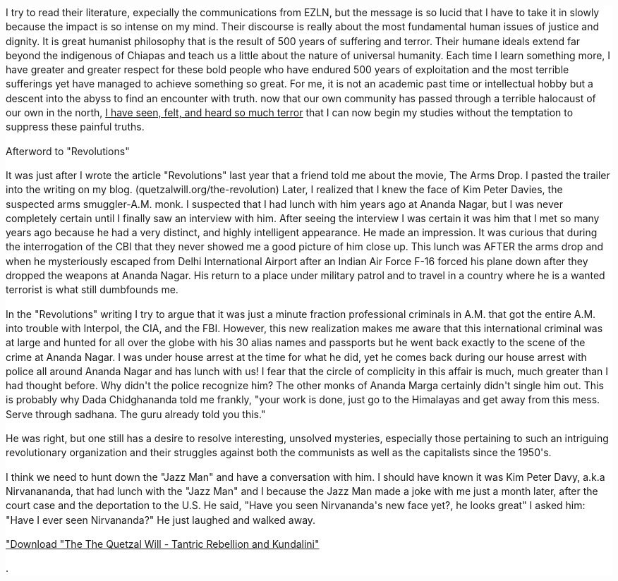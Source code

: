 
I try to read their literature, expecially the communications from EZLN, but the message is so lucid that I have to take it in slowly because the impact is so intense on my mind. Their discourse is really about the most fundamental human issues of justice and dignity. It is great humanist philosophy that is the result of 500 years of suffering and terror. Their humane ideals extend far beyond the indigenous of Chiapas and teach us a little about the nature of universal humanity. Each time I learn something more, I have greater and greater respect for these bold people who have endured 500 years of exploitation and the most terrible sufferings yet have managed to achieve something so great. For me, it is not an academic past time or intellectual hobby but a descent into the abyss to find an encounter with truth.
now that our own community has passed through a terrible halocaust of our own in the north, <a href="https://quetzalwill.github.io/quetzalwill/padmasambhava-verses-the-jabberwocky/">I have seen, felt, and heard so much terror</a> that I can now begin my studies without the temptation to suppress these painful truths.

Afterword to "Revolutions"

It was just after I wrote the article "Revolutions" last year that a friend told me about the movie, The Arms Drop. I pasted the trailer into the writing on my blog. (quetzalwill.org/the-revolution) Later, I realized that I knew the face of Kim Peter Davies, the suspected arms smuggler-A.M. monk. I suspected that I had lunch with him years ago at Ananda Nagar, but I was never completely certain until I finally saw an interview with him. After seeing the interview I was certain it was him that I met so many years ago because he had a very distinct, and highly intelligent appearance. He made an impression. It was curious that during the interrogation of the CBI that they never showed me a good picture of him close up. This lunch was AFTER the arms drop and when he mysteriously escaped from Delhi International Airport after an Indian Air Force F-16 forced his plane down after they dropped the weapons at Ananda Nagar. His return to a place under military patrol and to travel in a country where he is a wanted terrorist is what still dumbfounds me.

In the "Revolutions" writing I try to argue that it was just a minute fraction professional criminals in A.M. that got the entire A.M. into trouble with Interpol, the CIA, and the FBI. However, this new realization makes me aware that this international criminal was at large and hunted for all over the globe with his 30 alias names and passports but he went back exactly to the scene of the crime at Ananda Nagar. I was under house arrest at the time for what he did, yet he comes back during our house arrest with police all around Ananda Nagar and has lunch with us! I fear that the circle of complicity in this affair is much, much greater than I had thought before. Why didn't the police recognize him? The other monks of Ananda Marga certainly didn't single him out. This is probably why Dada Chidghananda told me frankly, "your work is done, just go to the Himalayas and get away from this mess. Serve through sadhana. The guru already told you this." 

He was right, but one still has a desire to resolve interesting, unsolved mysteries, especially those pertaining to such an intriguing revolutionary organization and their struggles against both the communists as well as the capitalists since the 1950's.

I think we need to hunt down the "Jazz Man" and have a conversation with him. I should have known it was Kim Peter Davy, a.k.a Nirvanananda, that had lunch with the "Jazz Man" and I because the Jazz Man made a joke with me just a month later, after the court case and the deportation to the U.S. He said, "Have you seen Nirvananda's new face yet?, he looks great" I asked him: "Have I ever seen Nirvananda?" He just laughed and walked away.

<a href="https://quetzalwill.github.io/quetzalwill/tantric-rebellion-and-kundalini.pdf">"Download "The The Quetzal Will - Tantric Rebellion and Kundalini"</a>

.



